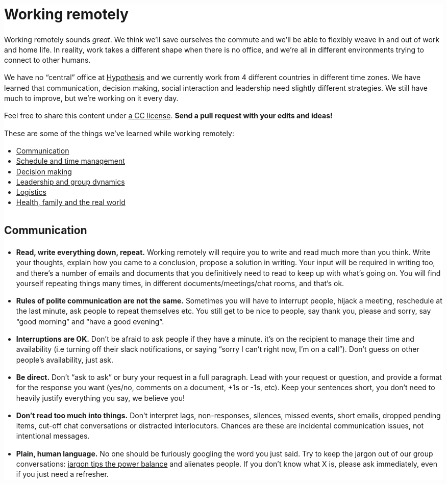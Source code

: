 Working remotely
===================================

Working remotely sounds *great*.  We think we’ll save ourselves the commute and we’ll be able to flexibly weave in and out of work and home life. In reality, work takes a different shape when there is no office, and we’re all in different environments trying to connect to other humans. 

We have no “central” office at [Hypothesis](http://hypothes.is/ "Hypothes.is") and we currently work from 4 different countries in different time zones.  We have learned that communication, decision making, social interaction and leadership need slightly different strategies.  We still have much to improve, but we’re working on it every day.

Feel free to share this content under [a CC license](https://creativecommons.org/licenses/by-sa/4.0/ "CC-BY-SA"). **Send a pull request with your edits and ideas!**

These are some of the things we’ve learned while working remotely:

* [Communication](#communication)
* [Schedule and time management](#schedule-time)
* [Decision making](#decisions)
* [Leadership and group dynamics](#leadership-group)
* [Logistics](#logistics)
* [Health, family and the real world](#health)


<a name="communication">Communication</a> 
-------------

* **Read, write everything down, repeat.** Working remotely will require you to write and read much more than you think.  Write your thoughts, explain how you came to a conclusion, propose a solution in writing.  Your input will be required in writing too, and there’s a number of emails and documents that you definitively need to read to keep up with what’s going on. You will find yourself repeating things many times, in different documents/meetings/chat rooms, and that’s ok.

* **Rules of polite communication are not the same.** Sometimes you will have to interrupt people, hijack a meeting, reschedule at the last minute, ask people to repeat themselves etc.  You still get to be nice to people, say thank you, please and sorry, say “good morning” and “have a good evening”.

* **Interruptions are OK.** Don’t be afraid to ask people if they have a minute. it’s on the recipient to manage their time and availability (i.e turning off their slack notifications, or saying “sorry I can’t right now, I’m on a call”).  Don’t guess on other people’s availability, just ask.

* **Be direct.**  Don’t “ask to ask” or bury your request in a full paragraph.  Lead with your request or question, and provide a format for the response you want (yes/no, comments on a document, +1s or -1s, etc).  Keep your sentences short, you don’t need to heavily justify everything you say, we believe you!

* **Don’t read too much into things.** Don’t interpret lags, non-responses, silences, missed events, short emails, dropped pending items, cut-off chat conversations or distracted interlocutors. Chances are these are incidental communication issues, not intentional messages. 

* **Plain, human language.**  No one should be furiously googling the word you just said. Try to keep the jargon out of our group conversations: [jargon tips the power balance](https://medium.com/@amacduff/avoiding-jargon-ec1cc0e1759c#.y60j1xvj7 "Avoiding Jargon") and alienates people. If you don’t know what X is, please ask immediately, even if you just need a refresher. 
